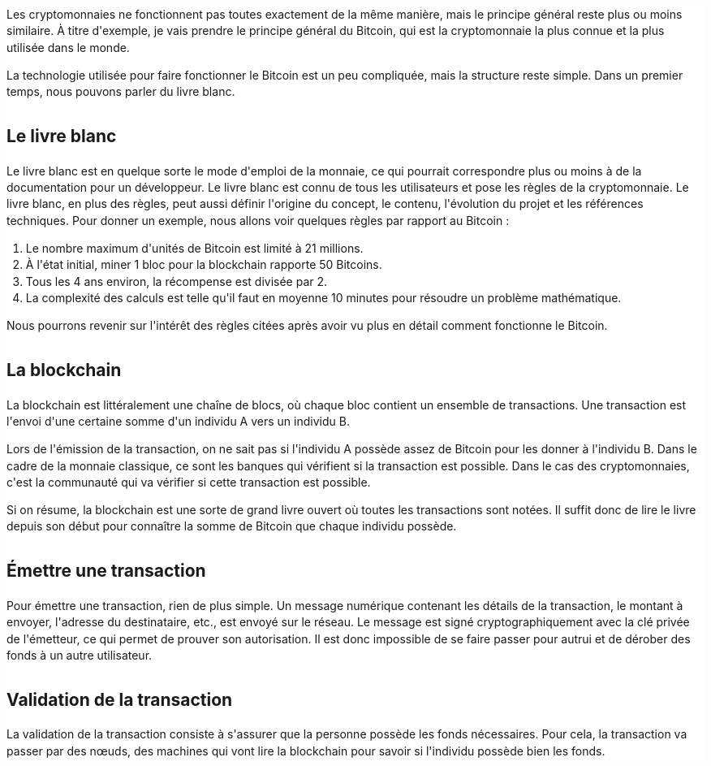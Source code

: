 Les cryptomonnaies ne fonctionnent pas toutes exactement de la même manière, mais le principe général reste plus ou moins similaire. À titre d'exemple, je vais prendre le principe général du Bitcoin, qui est la cryptomonnaie la plus connue et la plus utilisée dans le monde.

La technologie utilisée pour faire fonctionner le Bitcoin est un peu compliquée, mais la structure reste simple. Dans un premier temps, nous pouvons parler du livre blanc.


## Le livre blanc

Le livre blanc est en quelque sorte le mode d'emploi de la monnaie, ce qui pourrait correspondre plus ou moins à de la documentation pour un développeur. Le livre blanc est connu de tous les utilisateurs et pose les règles de la cryptomonnaie. Le livre blanc, en plus des règles, peut aussi définir l'origine du concept, le contenu, l'évolution du projet et les références techniques. Pour donner un exemple, nous allons voir quelques règles par rapport au Bitcoin :

1. Le nombre maximum d'unités de Bitcoin est limité à 21 millions.
2. À l'état initial, miner 1 bloc pour la blockchain rapporte 50 Bitcoins.
3. Tous les 4 ans environ, la récompense est divisée par 2.
4. La complexité des calculs est telle qu'il faut en moyenne 10 minutes pour résoudre un problème mathématique.

Nous pourrons revenir sur l'intérêt des règles citées après avoir vu plus en détail comment fonctionne le Bitcoin.

## La blockchain

La blockchain est littéralement une chaîne de blocs, où chaque bloc contient un ensemble de transactions. Une transaction est l'envoi d'une certaine somme d'un individu A vers un individu B.

Lors de l'émission de la transaction, on ne sait pas si l'individu A possède assez de Bitcoin pour les donner à l'individu B. Dans le cadre de la monnaie classique, ce sont les banques qui vérifient si la transaction est possible. Dans le cas des cryptomonnaies, c'est la communauté qui va vérifier si cette transaction est possible.

Si on résume, la blockchain est une sorte de grand livre ouvert où toutes les transactions sont notées. Il suffit donc de lire le livre depuis son début pour connaître la somme de Bitcoin que chaque individu possède.

## Émettre une transaction

Pour émettre une transaction, rien de plus simple. Un message numérique contenant les détails de la transaction, le montant à envoyer, l'adresse du destinataire, etc., est envoyé sur le réseau. Le message est signé cryptographiquement avec la clé privée de l'émetteur, ce qui permet de prouver son autorisation. Il est donc impossible de se faire passer pour autrui et de dérober des fonds à un autre utilisateur.

## Validation de la transaction

La validation de la transaction consiste à s'assurer que la personne possède les fonds nécessaires. Pour cela, la transaction va passer par des nœuds, des machines qui vont lire la blockchain pour savoir si l'individu possède bien les fonds.
